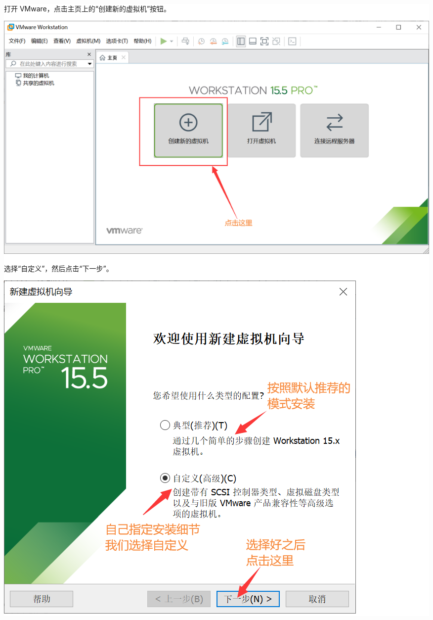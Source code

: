 打开 VMware，点击主页上的“创建新的虚拟机”按钮。

![1580795866233](centos-vmware.assets\1580795866233.png)

选择“自定义”，然后点击“下一步”。

![1580796039420](centos-vmware.assets\1580796039420.png)